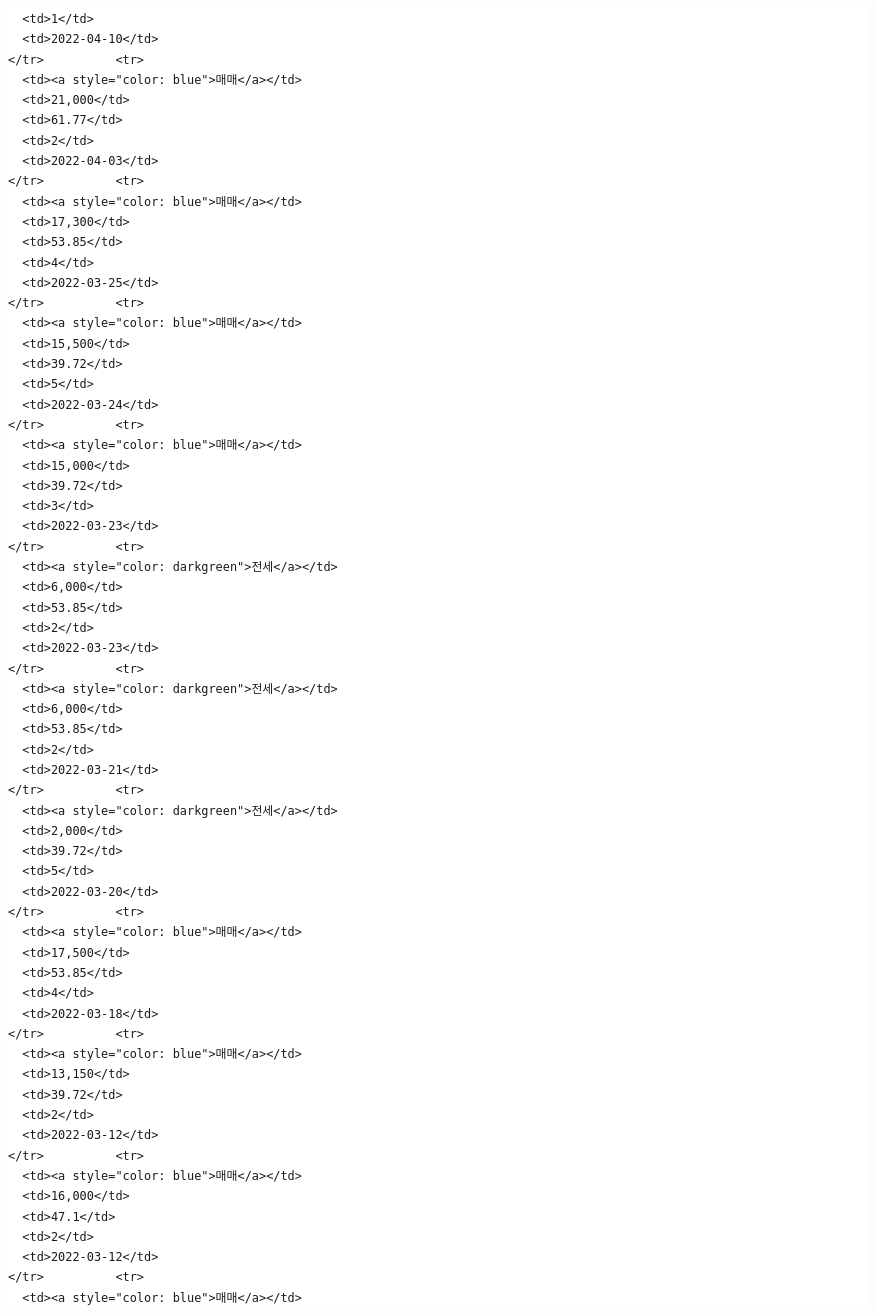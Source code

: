       <td>1</td>
      <td>2022-04-10</td>
    </tr>          <tr>
      <td><a style="color: blue">매매</a></td>
      <td>21,000</td>
      <td>61.77</td>
      <td>2</td>
      <td>2022-04-03</td>
    </tr>          <tr>
      <td><a style="color: blue">매매</a></td>
      <td>17,300</td>
      <td>53.85</td>
      <td>4</td>
      <td>2022-03-25</td>
    </tr>          <tr>
      <td><a style="color: blue">매매</a></td>
      <td>15,500</td>
      <td>39.72</td>
      <td>5</td>
      <td>2022-03-24</td>
    </tr>          <tr>
      <td><a style="color: blue">매매</a></td>
      <td>15,000</td>
      <td>39.72</td>
      <td>3</td>
      <td>2022-03-23</td>
    </tr>          <tr>
      <td><a style="color: darkgreen">전세</a></td>
      <td>6,000</td>
      <td>53.85</td>
      <td>2</td>
      <td>2022-03-23</td>
    </tr>          <tr>
      <td><a style="color: darkgreen">전세</a></td>
      <td>6,000</td>
      <td>53.85</td>
      <td>2</td>
      <td>2022-03-21</td>
    </tr>          <tr>
      <td><a style="color: darkgreen">전세</a></td>
      <td>2,000</td>
      <td>39.72</td>
      <td>5</td>
      <td>2022-03-20</td>
    </tr>          <tr>
      <td><a style="color: blue">매매</a></td>
      <td>17,500</td>
      <td>53.85</td>
      <td>4</td>
      <td>2022-03-18</td>
    </tr>          <tr>
      <td><a style="color: blue">매매</a></td>
      <td>13,150</td>
      <td>39.72</td>
      <td>2</td>
      <td>2022-03-12</td>
    </tr>          <tr>
      <td><a style="color: blue">매매</a></td>
      <td>16,000</td>
      <td>47.1</td>
      <td>2</td>
      <td>2022-03-12</td>
    </tr>          <tr>
      <td><a style="color: blue">매매</a></td>